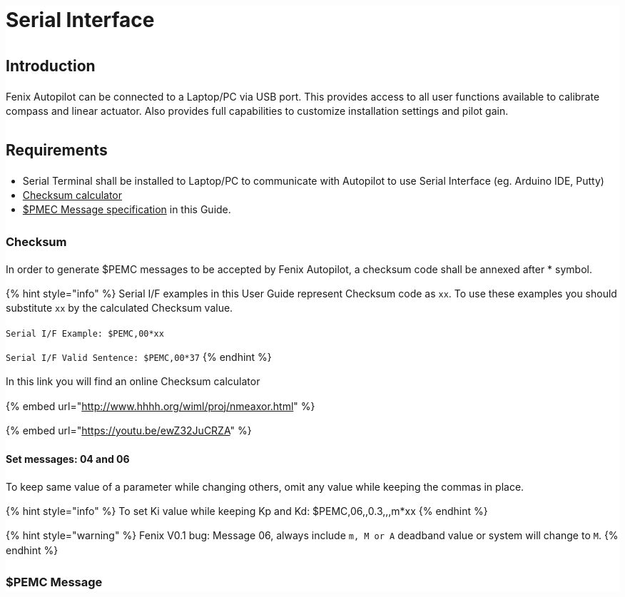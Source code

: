# Serial Interface

## Introduction

Fenix Autopilot can be connected to a Laptop/PC via USB port. This provides access to all user functions available to calibrate compass and linear actuator. Also provides full capabilities to customize installation settings and pilot gain.

## Requirements



* Serial Terminal shall be installed to Laptop/PC to communicate with Autopilot to use Serial Interface \(eg. Arduino IDE, Putty\)
* [Checksum calculator](untitled.md#checksum)
* [$PMEC Message specification](untitled.md#usdpemc-message) in this Guide.



### Checksum

In order to generate $PEMC messages to be accepted by Fenix Autopilot, a checksum code shall be annexed after \* symbol.

{% hint style="info" %}
Serial I/F examples in this User Guide represent Checksum code as `xx`. To use these examples you should substitute `xx` by the calculated Checksum value.

`Serial I/F Example: $PEMC,00*xx`

`Serial I/F Valid Sentence: $PEMC,00*37`
{% endhint %}

In this link you will find an online Checksum calculator  

{% embed url="http://www.hhhh.org/wiml/proj/nmeaxor.html" %}

{% embed url="https://youtu.be/ewZ32JuCRZA" %}

#### Set messages: 04 and 06

To keep same value of a parameter while changing others, omit any value while keeping the commas in place.

{% hint style="info" %}
To set Ki value while keeping Kp and Kd: $PEMC,06,,0.3,,,m\*xx
{% endhint %}

{% hint style="warning" %}
Fenix V0.1 bug: Message 06, always include `m, M or A` deadband value or system will change to `M`.
{% endhint %}



### $PEMC Message
